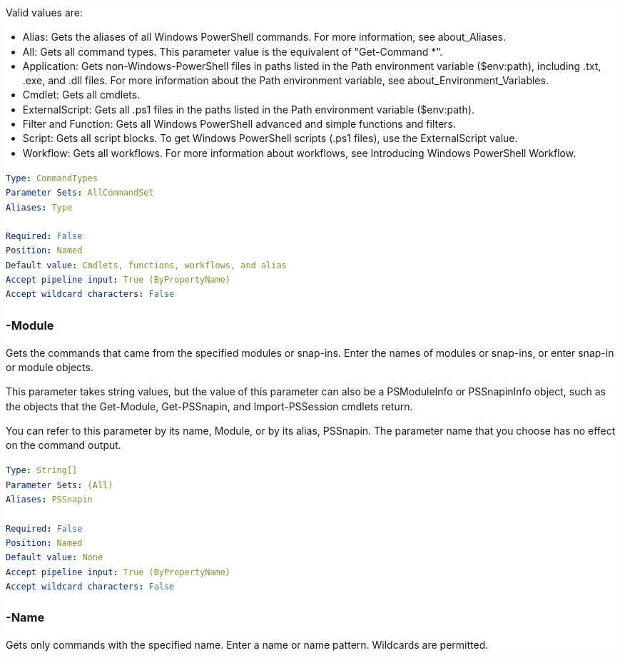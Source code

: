 Valid values are:

- Alias: Gets the aliases of all Windows PowerShell commands. For more information, see about_Aliases.
- All: Gets all command types. This parameter value is the equivalent of "Get-Command *".
- Application: Gets non-Windows-PowerShell files in paths listed in the Path environment variable ($env:path), including .txt, .exe, and .dll files. For more information about the Path environment variable, see about_Environment_Variables.
- Cmdlet: Gets all cmdlets.
- ExternalScript: Gets all .ps1 files in the paths listed in the Path environment variable ($env:path).
- Filter and Function: Gets all Windows PowerShell advanced and simple functions and filters.
- Script: Gets all script blocks. To get Windows PowerShell scripts (.ps1 files), use the ExternalScript value.
- Workflow: Gets all workflows. For more information about workflows, see Introducing Windows PowerShell Workflow.

```yaml
Type: CommandTypes
Parameter Sets: AllCommandSet
Aliases: Type

Required: False
Position: Named
Default value: Cmdlets, functions, workflows, and alias
Accept pipeline input: True (ByPropertyName)
Accept wildcard characters: False
```

### -Module
Gets the commands that came from the specified modules or snap-ins.
Enter the names of modules or snap-ins, or enter snap-in or module objects.

This parameter takes string values, but the value of this parameter can also be a PSModuleInfo or PSSnapinInfo object, such as the objects that the Get-Module, Get-PSSnapin, and Import-PSSession cmdlets return.

You can refer to this parameter by its name, Module, or by its alias, PSSnapin.
The parameter name that you choose has no effect on the command output.

```yaml
Type: String[]
Parameter Sets: (All)
Aliases: PSSnapin

Required: False
Position: Named
Default value: None
Accept pipeline input: True (ByPropertyName)
Accept wildcard characters: False
```

### -Name
Gets only commands with the specified name.
Enter a name or name pattern.
Wildcards are permitted.
